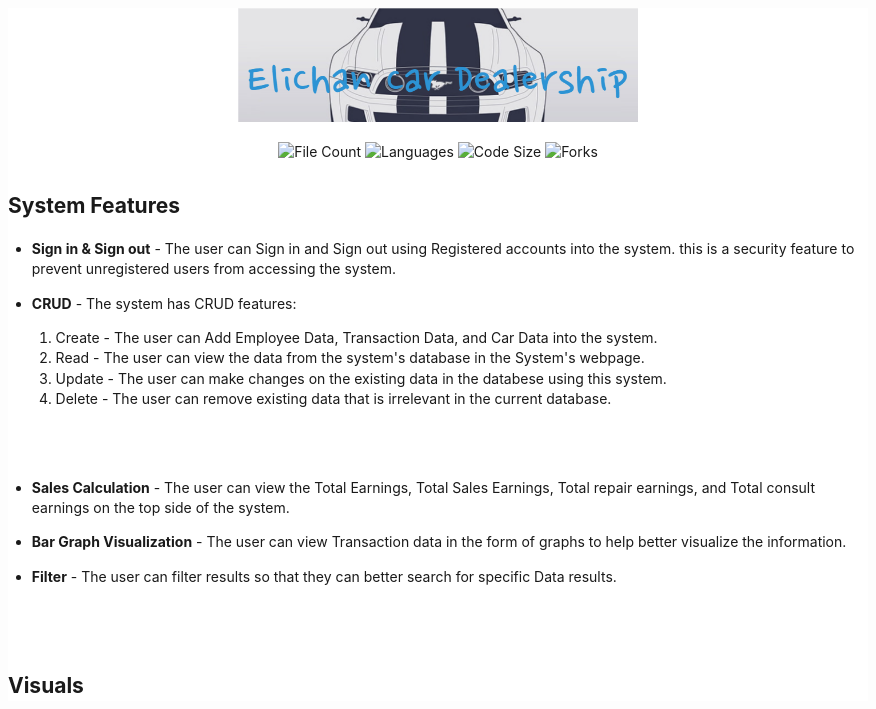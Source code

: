 <p align="center"><a href="https://github.com/xchan344" target="_blank"><img src="img/Banner.png" width="400" alt="EliChan Banner"></a></p>

<p align="center">
<img src="https://img.shields.io/github/directory-file-count/xchan344/Elichan-cardealership-app" alt="File Count"></a>
<img src="https://img.shields.io/github/languages/count/xchan344/Elichan-cardealership-app" alt="Languages"></a>
<img src="https://img.shields.io/github/languages/code-size/xchan344/Elichan-cardealership-app" alt="Code Size"></a>
<img src="https://img.shields.io/github/forks/xchan344/Elichan-cardealership-app?style=social" alt="Forks"></a>

<h2> System Features </h2>

- **Sign in & Sign out** - The user can Sign in and Sign out using Registered accounts into the system. this is a security feature to prevent unregistered users from accessing the system.

- **CRUD** - The system has CRUD features:
    1. Create - The user can Add Employee Data, Transaction Data, and Car Data into the system.
    2. Read - The user can view the data from the system's database in the System's webpage.
    3. Update - The user can make changes on the existing data in the databese using this system.
    4. Delete - The user can remove existing data that is irrelevant in the current database.

<br> </br>
- **Sales Calculation** - The user can view the Total Earnings, Total Sales Earnings, Total repair earnings, and Total consult earnings on the top side of the system.

- **Bar Graph Visualization** - The user can view Transaction data in the form of graphs to help better visualize the information.

- **Filter** - The user can filter results so that they can better search for specific Data results.

<br></br>

## Visuals
